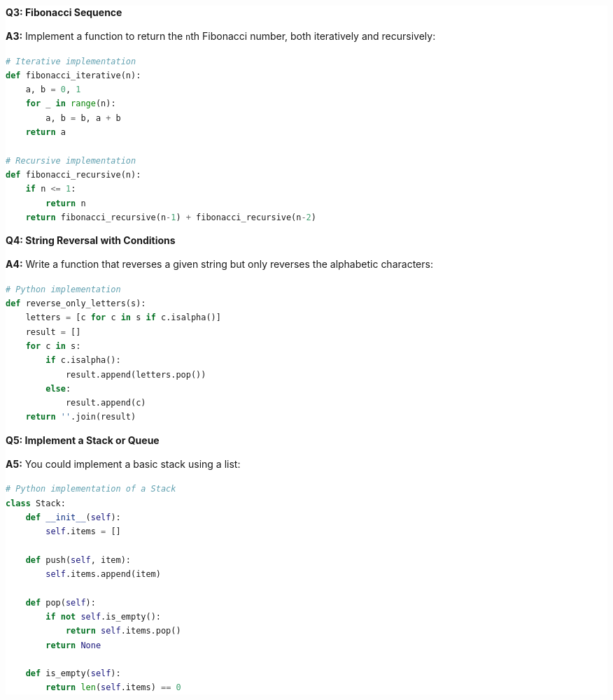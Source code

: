 **Q3: Fibonacci Sequence**

**A3:** Implement a function to return the `n`th Fibonacci number, both iteratively and recursively:

```python
# Iterative implementation
def fibonacci_iterative(n):
    a, b = 0, 1
    for _ in range(n):
        a, b = b, a + b
    return a

# Recursive implementation
def fibonacci_recursive(n):
    if n <= 1:
        return n
    return fibonacci_recursive(n-1) + fibonacci_recursive(n-2)
```

**Q4: String Reversal with Conditions**

**A4:** Write a function that reverses a given string but only reverses the alphabetic characters:

```python
# Python implementation
def reverse_only_letters(s):
    letters = [c for c in s if c.isalpha()]
    result = []
    for c in s:
        if c.isalpha():
            result.append(letters.pop())
        else:
            result.append(c)
    return ''.join(result)
```

**Q5: Implement a Stack or Queue**

**A5:** You could implement a basic stack using a list:

```python
# Python implementation of a Stack
class Stack:
    def __init__(self):
        self.items = []

    def push(self, item):
        self.items.append(item)

    def pop(self):
        if not self.is_empty():
            return self.items.pop()
        return None

    def is_empty(self):
        return len(self.items) == 0
```
